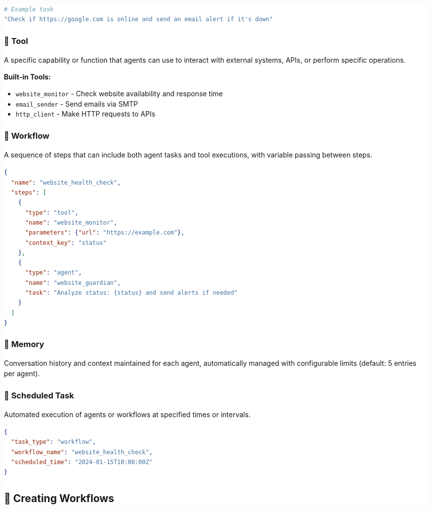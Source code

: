 ```bash
# Example task
"Check if https://google.com is online and send an email alert if it's down"
```

### 🔧 **Tool**
A specific capability or function that agents can use to interact with external systems, APIs, or perform specific operations.

**Built-in Tools:**
- `website_monitor` - Check website availability and response time
- `email_sender` - Send emails via SMTP
- `http_client` - Make HTTP requests to APIs

### 🔄 **Workflow**
A sequence of steps that can include both agent tasks and tool executions, with variable passing between steps.

```json
{
  "name": "website_health_check",
  "steps": [
    {
      "type": "tool",
      "name": "website_monitor", 
      "parameters": {"url": "https://example.com"},
      "context_key": "status"
    },
    {
      "type": "agent",
      "name": "website_guardian",
      "task": "Analyze status: {status} and send alerts if needed"
    }
  ]
}
```

### 🧠 **Memory**
Conversation history and context maintained for each agent, automatically managed with configurable limits (default: 5 entries per agent).

### 📅 **Scheduled Task**
Automated execution of agents or workflows at specified times or intervals.

```json
{
  "task_type": "workflow",
  "workflow_name": "website_health_check",
  "scheduled_time": "2024-01-15T10:00:00Z"
}
```

## 🔄 Creating Workflows
